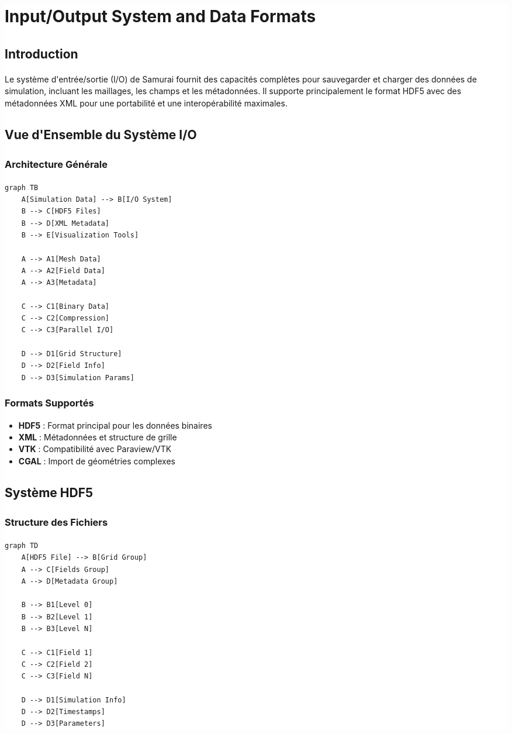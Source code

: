 # Input/Output System and Data Formats

## Introduction

Le système d'entrée/sortie (I/O) de Samurai fournit des capacités complètes pour sauvegarder et charger des données de simulation, incluant les maillages, les champs et les métadonnées. Il supporte principalement le format HDF5 avec des métadonnées XML pour une portabilité et une interopérabilité maximales.

## Vue d'Ensemble du Système I/O

### Architecture Générale

```mermaid
graph TB
    A[Simulation Data] --> B[I/O System]
    B --> C[HDF5 Files]
    B --> D[XML Metadata]
    B --> E[Visualization Tools]
    
    A --> A1[Mesh Data]
    A --> A2[Field Data]
    A --> A3[Metadata]
    
    C --> C1[Binary Data]
    C --> C2[Compression]
    C --> C3[Parallel I/O]
    
    D --> D1[Grid Structure]
    D --> D2[Field Info]
    D --> D3[Simulation Params]
```

### Formats Supportés

- **HDF5** : Format principal pour les données binaires
- **XML** : Métadonnées et structure de grille
- **VTK** : Compatibilité avec Paraview/VTK
- **CGAL** : Import de géométries complexes

## Système HDF5

### Structure des Fichiers

```mermaid
graph TD
    A[HDF5 File] --> B[Grid Group]
    A --> C[Fields Group]
    A --> D[Metadata Group]
    
    B --> B1[Level 0]
    B --> B2[Level 1]
    B --> B3[Level N]
    
    C --> C1[Field 1]
    C --> C2[Field 2]
    C --> C3[Field N]
    
    D --> D1[Simulation Info]
    D --> D2[Timestamps]
    D --> D3[Parameters]
```